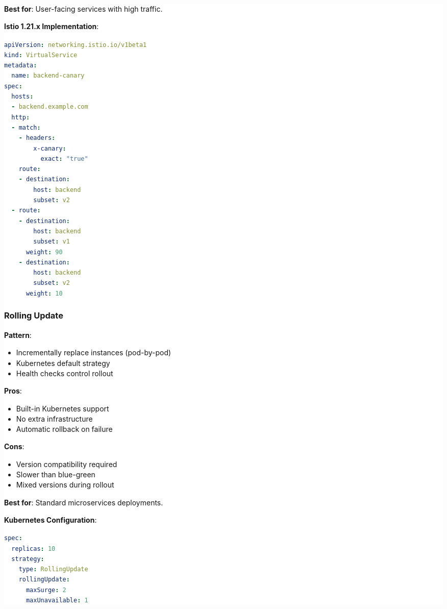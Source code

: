 **Best for**: User-facing services with high traffic.

**Istio 1.21.x Implementation**:
```yaml
apiVersion: networking.istio.io/v1beta1
kind: VirtualService
metadata:
  name: backend-canary
spec:
  hosts:
  - backend.example.com
  http:
  - match:
    - headers:
        x-canary:
          exact: "true"
    route:
    - destination:
        host: backend
        subset: v2
  - route:
    - destination:
        host: backend
        subset: v1
      weight: 90
    - destination:
        host: backend
        subset: v2
      weight: 10
```

### Rolling Update

**Pattern**:
- Incrementally replace instances (pod-by-pod)
- Kubernetes default strategy
- Health checks control rollout

**Pros**:
- Built-in Kubernetes support
- No extra infrastructure
- Automatic rollback on failure

**Cons**:
- Version compatibility required
- Slower than blue-green
- Mixed versions during rollout

**Best for**: Standard microservices deployments.

**Kubernetes Configuration**:
```yaml
spec:
  replicas: 10
  strategy:
    type: RollingUpdate
    rollingUpdate:
      maxSurge: 2
      maxUnavailable: 1
```
